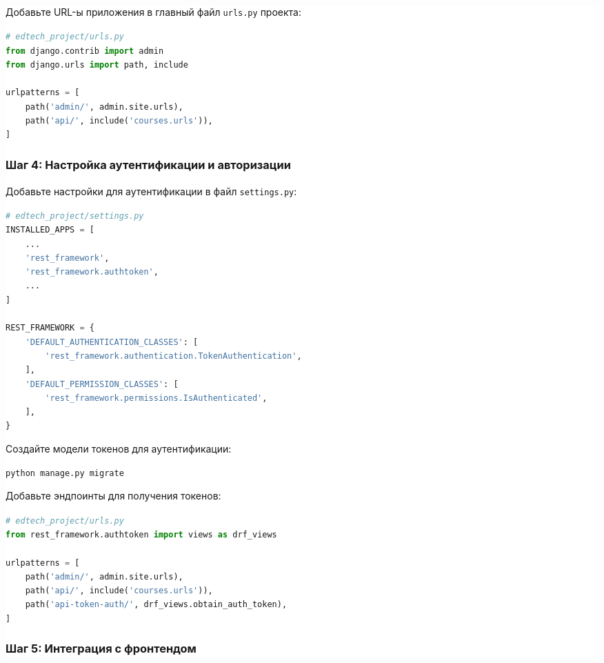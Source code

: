 Добавьте URL-ы приложения в главный файл `urls.py` проекта:

```python
# edtech_project/urls.py
from django.contrib import admin
from django.urls import path, include

urlpatterns = [
    path('admin/', admin.site.urls),
    path('api/', include('courses.urls')),
]
```

### Шаг 4: Настройка аутентификации и авторизации

Добавьте настройки для аутентификации в файл `settings.py`:

```python
# edtech_project/settings.py
INSTALLED_APPS = [
    ...
    'rest_framework',
    'rest_framework.authtoken',
    ...
]

REST_FRAMEWORK = {
    'DEFAULT_AUTHENTICATION_CLASSES': [
        'rest_framework.authentication.TokenAuthentication',
    ],
    'DEFAULT_PERMISSION_CLASSES': [
        'rest_framework.permissions.IsAuthenticated',
    ],
}
```

Создайте модели токенов для аутентификации:

```bash
python manage.py migrate
```

Добавьте эндпоинты для получения токенов:

```python
# edtech_project/urls.py
from rest_framework.authtoken import views as drf_views

urlpatterns = [
    path('admin/', admin.site.urls),
    path('api/', include('courses.urls')),
    path('api-token-auth/', drf_views.obtain_auth_token),
]
```

### Шаг 5: Интеграция с фронтендом
